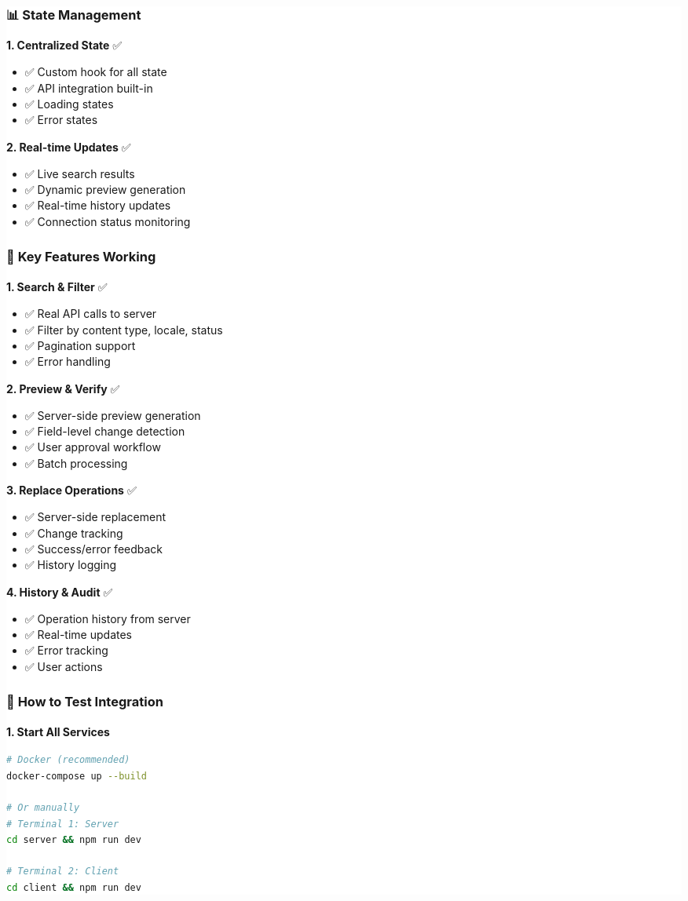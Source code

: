 ### 📊 **State Management**

**1. Centralized State** ✅
- ✅ Custom hook for all state
- ✅ API integration built-in
- ✅ Loading states
- ✅ Error states

**2. Real-time Updates** ✅
- ✅ Live search results
- ✅ Dynamic preview generation
- ✅ Real-time history updates
- ✅ Connection status monitoring

### 🎯 **Key Features Working**

**1. Search & Filter** ✅
- ✅ Real API calls to server
- ✅ Filter by content type, locale, status
- ✅ Pagination support
- ✅ Error handling

**2. Preview & Verify** ✅
- ✅ Server-side preview generation
- ✅ Field-level change detection
- ✅ User approval workflow
- ✅ Batch processing

**3. Replace Operations** ✅
- ✅ Server-side replacement
- ✅ Change tracking
- ✅ Success/error feedback
- ✅ History logging

**4. History & Audit** ✅
- ✅ Operation history from server
- ✅ Real-time updates
- ✅ Error tracking
- ✅ User actions

### 🚀 **How to Test Integration**

**1. Start All Services**
```bash
# Docker (recommended)
docker-compose up --build

# Or manually
# Terminal 1: Server
cd server && npm run dev

# Terminal 2: Client  
cd client && npm run dev
```
